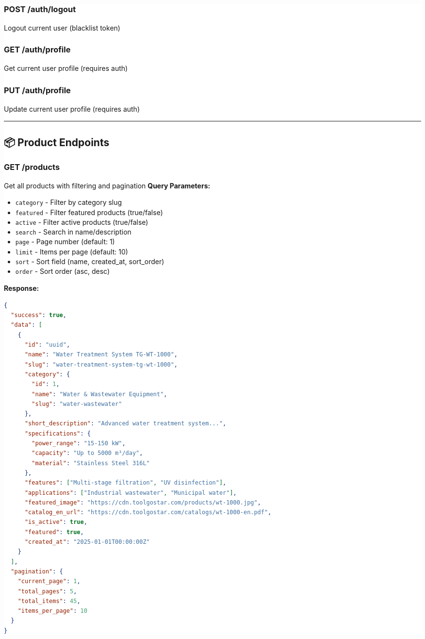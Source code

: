 ### POST /auth/logout
Logout current user (blacklist token)

### GET /auth/profile
Get current user profile (requires auth)

### PUT /auth/profile
Update current user profile (requires auth)

---

## 📦 Product Endpoints

### GET /products
Get all products with filtering and pagination
**Query Parameters:**
- `category` - Filter by category slug
- `featured` - Filter featured products (true/false)
- `active` - Filter active products (true/false)
- `search` - Search in name/description
- `page` - Page number (default: 1)
- `limit` - Items per page (default: 10)
- `sort` - Sort field (name, created_at, sort_order)
- `order` - Sort order (asc, desc)

**Response:**
```json
{
  "success": true,
  "data": [
    {
      "id": "uuid",
      "name": "Water Treatment System TG-WT-1000",
      "slug": "water-treatment-system-tg-wt-1000",
      "category": {
        "id": 1,
        "name": "Water & Wastewater Equipment",
        "slug": "water-wastewater"
      },
      "short_description": "Advanced water treatment system...",
      "specifications": {
        "power_range": "15-150 kW",
        "capacity": "Up to 5000 m³/day",
        "material": "Stainless Steel 316L"
      },
      "features": ["Multi-stage filtration", "UV disinfection"],
      "applications": ["Industrial wastewater", "Municipal water"],
      "featured_image": "https://cdn.toolgostar.com/products/wt-1000.jpg",
      "catalog_en_url": "https://cdn.toolgostar.com/catalogs/wt-1000-en.pdf",
      "is_active": true,
      "featured": true,
      "created_at": "2025-01-01T00:00:00Z"
    }
  ],
  "pagination": {
    "current_page": 1,
    "total_pages": 5,
    "total_items": 45,
    "items_per_page": 10
  }
}
```
